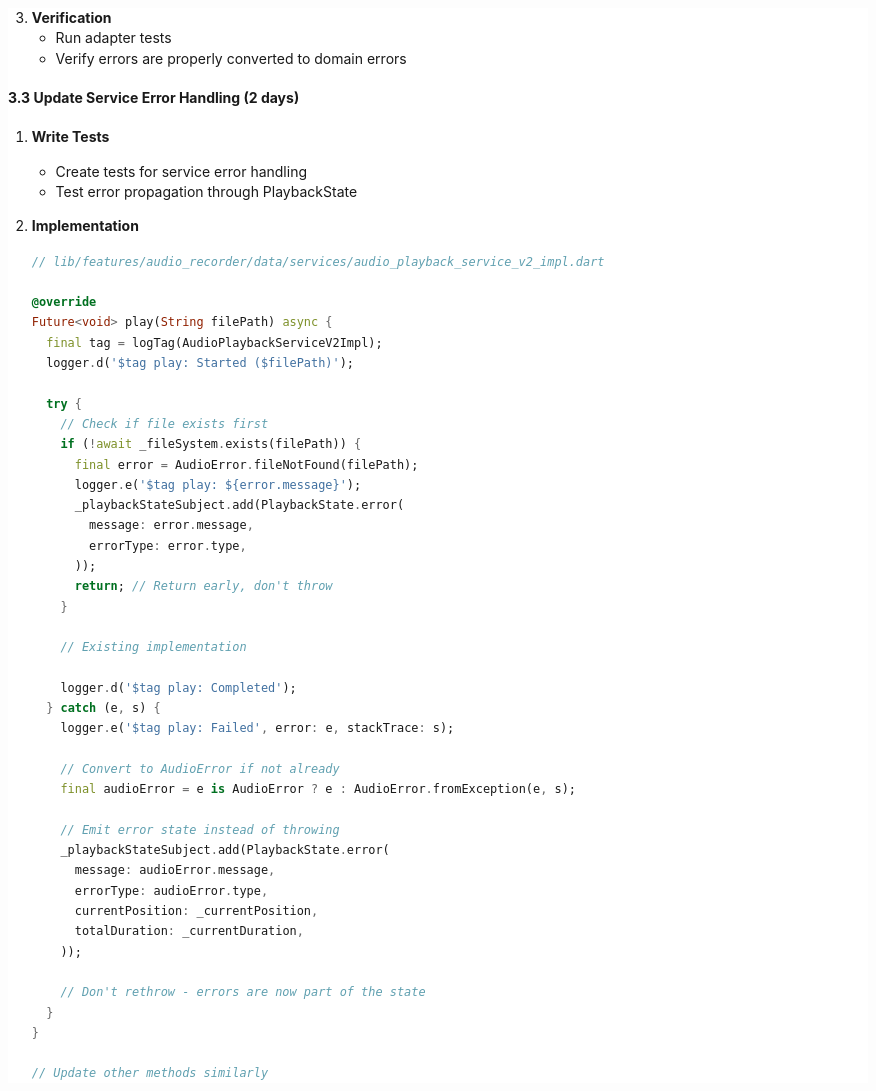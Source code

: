 3. **Verification**
   - Run adapter tests
   - Verify errors are properly converted to domain errors

#### 3.3 Update Service Error Handling (2 days)

1. **Write Tests**
   - Create tests for service error handling
   - Test error propagation through PlaybackState

2. **Implementation**
   ```dart
   // lib/features/audio_recorder/data/services/audio_playback_service_v2_impl.dart
   
   @override
   Future<void> play(String filePath) async {
     final tag = logTag(AudioPlaybackServiceV2Impl);
     logger.d('$tag play: Started ($filePath)');
     
     try {
       // Check if file exists first
       if (!await _fileSystem.exists(filePath)) {
         final error = AudioError.fileNotFound(filePath);
         logger.e('$tag play: ${error.message}');
         _playbackStateSubject.add(PlaybackState.error(
           message: error.message,
           errorType: error.type,
         ));
         return; // Return early, don't throw
       }
       
       // Existing implementation
       
       logger.d('$tag play: Completed');
     } catch (e, s) {
       logger.e('$tag play: Failed', error: e, stackTrace: s);
       
       // Convert to AudioError if not already
       final audioError = e is AudioError ? e : AudioError.fromException(e, s);
       
       // Emit error state instead of throwing
       _playbackStateSubject.add(PlaybackState.error(
         message: audioError.message,
         errorType: audioError.type,
         currentPosition: _currentPosition,
         totalDuration: _currentDuration,
       ));
       
       // Don't rethrow - errors are now part of the state
     }
   }
   
   // Update other methods similarly
   ```
